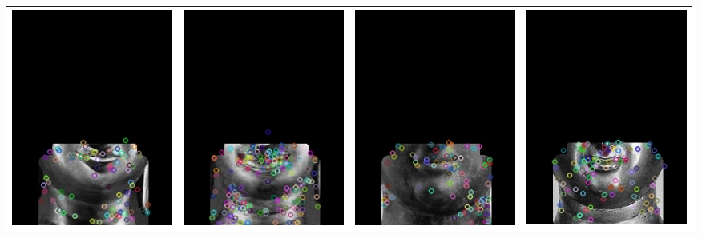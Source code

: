 |<img src=output_images\thai_head\sift_test_sukhothai_walking_1400_bronze_walters_mouth_mask.jpeg width =200px>|<img src=output_images\thai_head\sift_test_sukhothai_ayutthaya_1500_1600_copper_standing_ACM_mouth_mask.jpeg width=200px>|<img src=output_images/thai_head/sift_test_sukhothai_buddha_1300_copper_LACMA_mouth_mask.jpeg width =200px>| <img src=output_images\thai_head\sift_test_sukhothai_1650_bronze_phitsanulok_walters_mouth_mask.jpeg width=200px>|
|:--:|:--:|:--:|:--:|